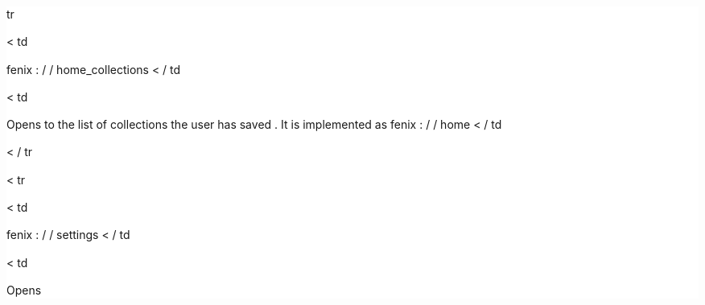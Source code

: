 tr
>
<
td
>
fenix
:
/
/
home_collections
<
/
td
>
<
td
>
Opens
to
the
list
of
collections
the
user
has
saved
.
It
is
implemented
as
fenix
:
/
/
home
<
/
td
>
<
/
tr
>
<
tr
>
<
td
>
fenix
:
/
/
settings
<
/
td
>
<
td
>
Opens